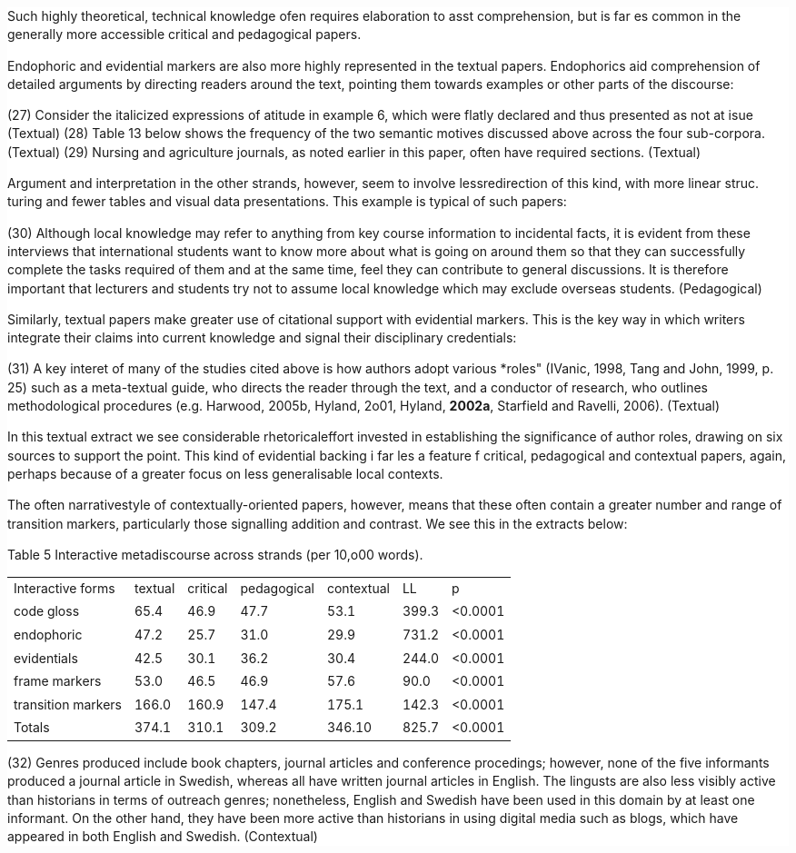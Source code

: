 Such highly theoretical, technical knowledge ofen requires elaboration to asst comprehension, but is far es common in the generally more accessible critical and pedagogical papers.

Endophoric and evidential markers are also more highly represented in the textual papers. Endophorics aid comprehension of detailed arguments by directing readers around the text, pointing them towards examples or other parts of the discourse:

(27) Consider the italicized expressions of atitude in example 6, which were flatly declared and thus presented as not at isue (Textual) (28) Table 13 below shows the frequency of the two semantic motives discussed above across the four sub-corpora. (Textual) (29) Nursing and agriculture journals, as noted earlier in this paper, often have required sections. (Textual)

Argument and interpretation in the other strands, however, seem to involve lessredirection of this kind, with more linear struc. turing and fewer tables and visual data presentations. This example is typical of such papers:

(30) Although local knowledge may refer to anything from key course information to incidental facts, it is evident from these interviews that international students want to know more about what is going on around them so that they can successfully complete the tasks required of them and at the same time, feel they can contribute to general discussions. It is therefore important that lecturers and students try not to assume local knowledge which may exclude overseas students. (Pedagogical)

Similarly, textual papers make greater use of citational support with evidential markers. This is the key way in which writers integrate their claims into current knowledge and signal their disciplinary credentials:

(31) A key interet of many of the studies cited above is how authors adopt various \*roles" (IVanic, 1998, Tang and John, 1999, p. 25) such as a meta-textual guide, who directs the reader through the text, and a conductor of research, who outlines methodological procedures (e.g. Harwood, 2005b, Hyland, 2o01, Hyland, $\mathbf { 2 0 0 2 a } ,$ Starfield and Ravelli, 2006). (Textual)

In this textual extract we see considerable rhetoricaleffort invested in establishing the significance of author roles, drawing on six sources to support the point. This kind of evidential backing i far les a feature f critical, pedagogical and contextual papers, again, perhaps because of a greater focus on less generalisable local contexts.

The often narrativestyle of contextually-oriented papers, however, means that these often contain a greater number and range of transition markers, particularly those signalling addition and contrast. We see this in the extracts below:

Table 5 Interactive metadiscourse across strands (per 10,o00 words).   

<html><body><table><tr><td>Interactive forms</td><td>textual</td><td>critical</td><td> pedagogical</td><td>contextual</td><td>LL</td><td>p</td></tr><tr><td>code gloss</td><td>65.4</td><td>46.9</td><td>47.7</td><td>53.1</td><td>399.3</td><td>&lt;0.0001</td></tr><tr><td> endophoric</td><td>47.2</td><td>25.7</td><td>31.0</td><td>29.9</td><td>731.2</td><td>&lt;0.0001</td></tr><tr><td>evidentials</td><td>42.5</td><td>30.1</td><td>36.2</td><td>30.4</td><td>244.0</td><td>&lt;0.0001</td></tr><tr><td> frame markers</td><td>53.0</td><td>46.5</td><td>46.9</td><td>57.6</td><td>90.0</td><td>&lt;0.0001</td></tr><tr><td>transition markers</td><td>166.0</td><td>160.9</td><td>147.4</td><td>175.1</td><td>142.3</td><td>&lt;0.0001</td></tr><tr><td>Totals</td><td>374.1</td><td>310.1</td><td>309.2</td><td>346.10</td><td>825.7</td><td>&lt;0.0001</td></tr></table></body></html>

(32) Genres produced include book chapters, journal articles and conference procedings; however, none of the five informants produced a journal article in Swedish, whereas all have written journal articles in English. The lingusts are also less visibly active than historians in terms of outreach genres; nonetheless, English and Swedish have been used in this domain by at least one informant. On the other hand, they have been more active than historians in using digital media such as blogs, which have appeared in both English and Swedish. (Contextual)
